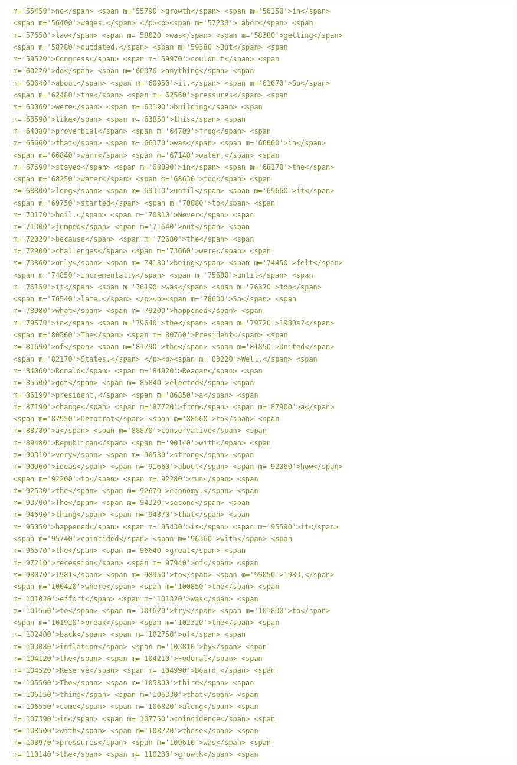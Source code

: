 ```yaml
  m='55450'>no</span> <span m='55790'>growth</span> <span m='56150'>in</span>
  <span m='56400'>wages.</span> </p><p><span m='57230'>Labor</span> <span
  m='57650'>law</span> <span m='58020'>was</span> <span m='58380'>getting</span>
  <span m='58780'>outdated.</span> <span m='59380'>But</span> <span
  m='59520'>Congress</span> <span m='59970'>couldn't</span> <span
  m='60220'>do</span> <span m='60370'>anything</span> <span
  m='60640'>about</span> <span m='60950'>it.</span> <span m='61670'>So</span>
  <span m='62480'>the</span> <span m='62560'>pressures</span> <span
  m='63060'>were</span> <span m='63190'>building</span> <span
  m='63590'>like</span> <span m='63850'>this</span> <span
  m='64080'>proverbial</span> <span m='64709'>frog</span> <span
  m='65660'>that</span> <span m='66370'>was</span> <span m='66660'>in</span>
  <span m='66840'>warm</span> <span m='67140'>water,</span> <span
  m='67690'>stayed</span> <span m='68090'>in</span> <span m='68170'>the</span>
  <span m='68250'>water</span> <span m='68630'>too</span> <span
  m='68800'>long</span> <span m='69310'>until</span> <span m='69660'>it</span>
  <span m='69750'>started</span> <span m='70080'>to</span> <span
  m='70170'>boil.</span> <span m='70810'>Never</span> <span
  m='71300'>jumped</span> <span m='71640'>out</span> <span
  m='72020'>because</span> <span m='72680'>the</span> <span
  m='72900'>challenges</span> <span m='73660'>were</span> <span
  m='73860'>only</span> <span m='74180'>being</span> <span m='74450'>felt</span>
  <span m='74850'>incrementally</span> <span m='75680'>until</span> <span
  m='76150'>it</span> <span m='76190'>was</span> <span m='76370'>too</span>
  <span m='76540'>late.</span> </p><p><span m='78630'>So</span> <span
  m='78980'>what</span> <span m='79200'>happened</span> <span
  m='79570'>in</span> <span m='79640'>the</span> <span m='79720'>1980s?</span>
  <span m='80560'>The</span> <span m='80760'>President</span> <span
  m='81690'>of</span> <span m='81790'>the</span> <span m='81850'>United</span>
  <span m='82170'>States.</span> </p><p><span m='83220'>Well,</span> <span
  m='84060'>Ronald</span> <span m='84920'>Reagan</span> <span
  m='85500'>got</span> <span m='85840'>elected</span> <span
  m='86190'>president,</span> <span m='86850'>a</span> <span
  m='87190'>change</span> <span m='87720'>from</span> <span m='87900'>a</span>
  <span m='87950'>Democrat</span> <span m='88560'>to</span> <span
  m='88780'>a</span> <span m='88870'>conservative</span> <span
  m='89480'>Republican</span> <span m='90140'>with</span> <span
  m='90310'>very</span> <span m='90580'>strong</span> <span
  m='90960'>ideas</span> <span m='91660'>about</span> <span m='92060'>how</span>
  <span m='92200'>to</span> <span m='92280'>run</span> <span
  m='92530'>the</span> <span m='92670'>economy.</span> <span
  m='93700'>The</span> <span m='94320'>second</span> <span
  m='94690'>thing</span> <span m='94870'>that</span> <span
  m='95050'>happened</span> <span m='95430'>is</span> <span m='95590'>it</span>
  <span m='95740'>coincided</span> <span m='96360'>with</span> <span
  m='96570'>the</span> <span m='96640'>great</span> <span
  m='97210'>recession</span> <span m='97940'>of</span> <span
  m='98070'>1981</span> <span m='98950'>to</span> <span m='99050'>1983,</span>
  <span m='100420'>where</span> <span m='100850'>the</span> <span
  m='101020'>effort</span> <span m='101320'>was</span> <span
  m='101550'>to</span> <span m='101620'>try</span> <span m='101830'>to</span>
  <span m='101920'>break</span> <span m='102320'>the</span> <span
  m='102400'>back</span> <span m='102750'>of</span> <span
  m='103080'>inflation</span> <span m='103810'>by</span> <span
  m='104120'>the</span> <span m='104210'>Federal</span> <span
  m='104520'>Reserve</span> <span m='104990'>Board.</span> <span
  m='105560'>The</span> <span m='105800'>third</span> <span
  m='106150'>thing</span> <span m='106330'>that</span> <span
  m='106550'>came</span> <span m='106820'>along</span> <span
  m='107390'>in</span> <span m='107750'>coincidence</span> <span
  m='108500'>with</span> <span m='108720'>these</span> <span
  m='108970'>pressures</span> <span m='109610'>was</span> <span
  m='110140'>the</span> <span m='110230'>growth</span> <span
```